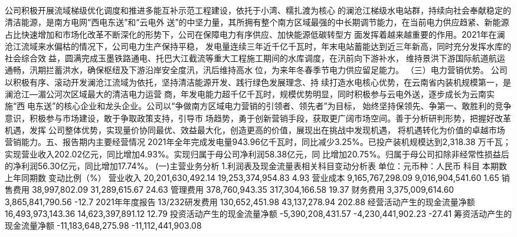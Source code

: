 公司积极开展流域梯级优化调度和推进多能互补示范工程建设，依托于小湾、糯扎渡为核心
的澜沧江梯级水电站群，持续向社会奉献稳定的清洁能源，是南方电网“西电东送”和“云电外
送”的中坚力量，其所拥有整个南方区域最强的中长期调节能力，在当前电力供应趋紧、新能源
占比快速增加和市场化改革不断深化的形势下，公司在保障电力有序供应、加快能源低碳转型方
面发挥着越来越重要的作用。2021年在澜沧江流域来水偏枯的情况下，公司电力生产保持平稳，
发电量连续三年近千亿千瓦时，年末电站蓄能达到近三年新高，同时充分发挥水库的社会综合效
益，圆满完成玉墨铁路通电、托巴大江截流等重大工程施工期间的水库调度，在汛前向下游补水，
维持景洪下游国际航道航运通畅，汛期拦蓄洪水，确保枢纽及下游沿岸安全度汛，汛后维持高水
位，为来年冬春季节电力供应留足能力。
（三）电力营销优势。
公司以积极有序、滚动开发澜沧江流域为依托，坚持清洁能源开发、践行绿色发展理念、持
续打造水电核心优势，在云南省内装机规模第一，是澜沧江—湄公河次区域最大的清洁电力运营
商，年发电能力超千亿千瓦时，规模优势明显，同时积极参与云电外送，逐步成长为云南实施“西
电东送”的核心企业和龙头企业。公司以“争做南方区域电力营销的引领者、领先者”为目标，
始终坚持保领先、争第一、敢胜利的竞争意识，积极参与市场建设，敢于争取政策支持，引导市
场趋势，勇于创新营销手段，获取更广阔市场空间。善于分析研判形势，把握好改革机遇，发挥
公司整体优势，实现量价协同最优、效益最大化，创造更高的价值，展现出在挑战中发现机遇，
将机遇转化为价值的卓越市场营销能力。五、报告期内主要经营情况
2021年全年完成发电量943.96亿千瓦时，同比减少3.25%。已投产装机规模达到2,318.38
万千瓦；实现营业收入202.02亿元，同比增加4.93%。实现归属于母公司净利润58.38亿元，同
比增加20.75%。归属于母公司扣除非经常性损益后的净利润56.30亿元，同比增加17.74%。
(一)主营业务分析
1.利润表及现金流量表相关科目变动分析表
单位：元币种：人民币
科目
本期数
上年同期数
变动比例（%）
营业收入
20,201,630,492.14
19,253,374,954.83
4.93
营业成本
9,165,767,298.09
9,016,904,541.60
1.65
销售费用
38,997,802.09
31,289,615.67
24.63
管理费用
378,760,943.35
317,304,166.58
19.37
财务费用
3,375,009,614.60
3,865,841,790.56
-12.7
2021年年度报告
13/232研发费用
130,652,451.98
43,137,278.94
202.88
经营活动产生的现金流量净额
16,493,973,143.36
14,623,397,891.12
12.79
投资活动产生的现金流量净额
-5,390,208,431.57
-4,230,441,902.23
-27.41
筹资活动产生的现金流量净额
-11,183,648,275.98
-11,112,441,903.08